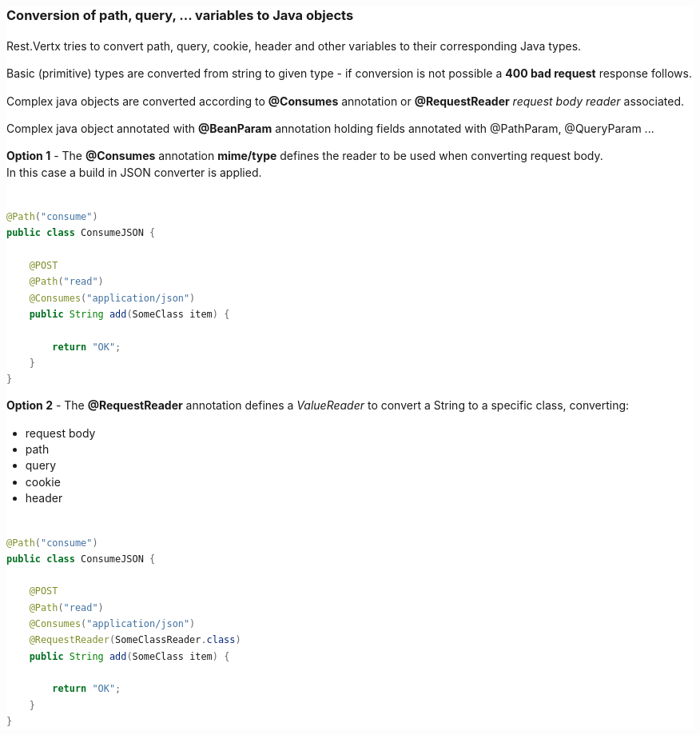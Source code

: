 ### Conversion of path, query, ... variables to Java objects

Rest.Vertx tries to convert path, query, cookie, header and other variables to their corresponding Java types.

Basic (primitive) types are converted from string to given type - if conversion is not possible a **400 bad request**
response follows.

Complex java objects are converted according to **@Consumes** annotation or **@RequestReader** _request body reader_
associated.

Complex java object annotated with **@BeanParam** annotation holding fields annotated with @PathParam, @QueryParam ...

**Option 1** - The **@Consumes** annotation **mime/type** defines the reader to be used when converting request body.  
In this case a build in JSON converter is applied.

```java

@Path("consume")
public class ConsumeJSON {

    @POST
    @Path("read")
    @Consumes("application/json")
    public String add(SomeClass item) {

        return "OK";
    }
}
```  

**Option 2** - The **@RequestReader** annotation defines a _ValueReader_ to convert a String to a specific class,
converting:

* request body
* path
* query
* cookie
* header

```java

@Path("consume")
public class ConsumeJSON {

    @POST
    @Path("read")
    @Consumes("application/json")
    @RequestReader(SomeClassReader.class)
    public String add(SomeClass item) {

        return "OK";
    }
}
```
